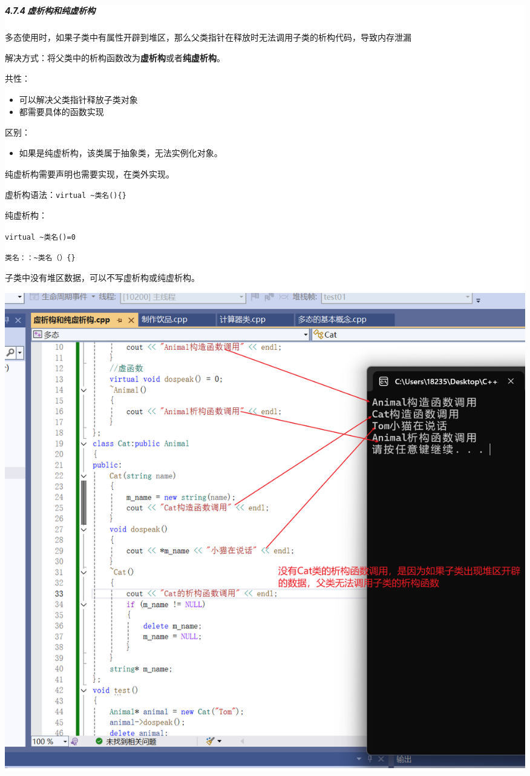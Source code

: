 ##### 4.7.4 虚析构和纯虚析构

多态使用时，如果子类中有属性开辟到堆区，那么父类指针在释放时无法调用子类的析构代码，导致内存泄漏

解决方式：将父类中的析构函数改为**虚析构**或者**纯虚析构**。

共性：

- 可以解决父类指针释放子类对象
- 都需要具体的函数实现

区别：

- 如果是纯虚析构，该类属于抽象类，无法实例化对象。

纯虚析构需要声明也需要实现，在类外实现。

虚析构语法：`virtual ~类名(){}`

纯虚析构：

`virtual ~类名()=0`

`类名：：~类名（）{}`

子类中没有堆区数据，可以不写虚析构或纯虚析构。

![image-20250302233939684](./images/image-20250302233939684.png)
